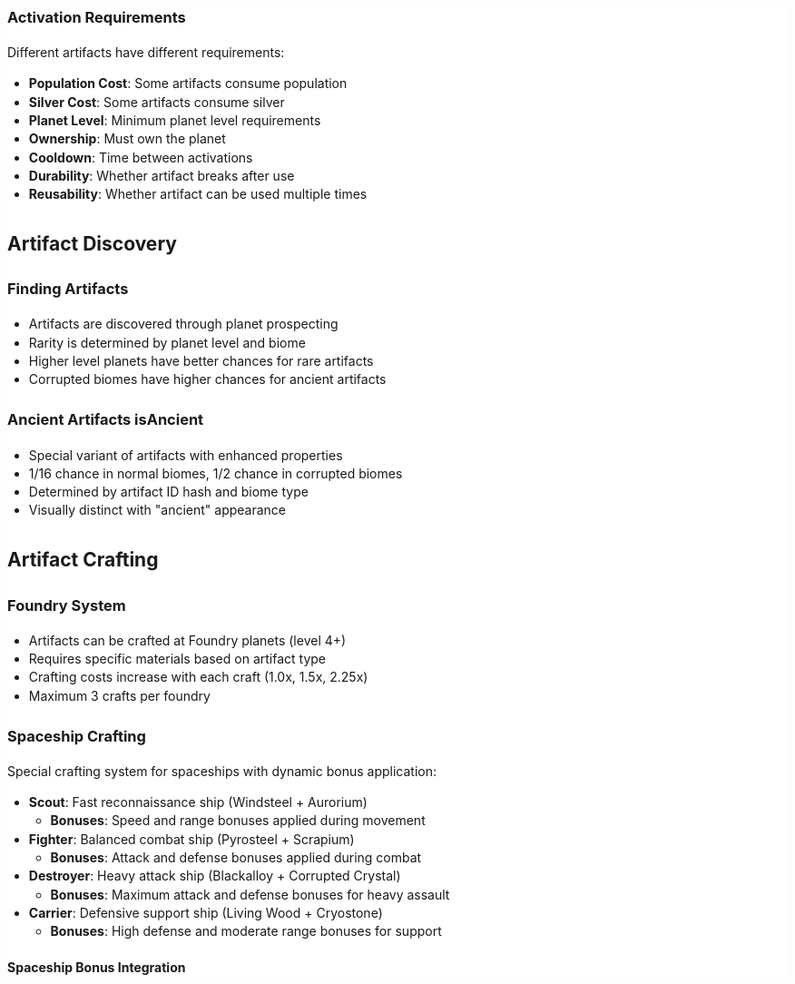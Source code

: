 ### Activation Requirements

Different artifacts have different requirements:

- **Population Cost**: Some artifacts consume population
- **Silver Cost**: Some artifacts consume silver
- **Planet Level**: Minimum planet level requirements
- **Ownership**: Must own the planet
- **Cooldown**: Time between activations
- **Durability**: Whether artifact breaks after use
- **Reusability**: Whether artifact can be used multiple times

## Artifact Discovery

### Finding Artifacts

- Artifacts are discovered through planet prospecting
- Rarity is determined by planet level and biome
- Higher level planets have better chances for rare artifacts
- Corrupted biomes have higher chances for ancient artifacts

### Ancient Artifacts isAncient

- Special variant of artifacts with enhanced properties
- 1/16 chance in normal biomes, 1/2 chance in corrupted biomes
- Determined by artifact ID hash and biome type
- Visually distinct with "ancient" appearance

## Artifact Crafting

### Foundry System

- Artifacts can be crafted at Foundry planets (level 4+)
- Requires specific materials based on artifact type
- Crafting costs increase with each craft (1.0x, 1.5x, 2.25x)
- Maximum 3 crafts per foundry

### Spaceship Crafting

Special crafting system for spaceships with dynamic bonus application:

- **Scout**: Fast reconnaissance ship (Windsteel + Aurorium)
  - **Bonuses**: Speed and range bonuses applied during movement
- **Fighter**: Balanced combat ship (Pyrosteel + Scrapium)
  - **Bonuses**: Attack and defense bonuses applied during combat
- **Destroyer**: Heavy attack ship (Blackalloy + Corrupted Crystal)
  - **Bonuses**: Maximum attack and defense bonuses for heavy assault
- **Carrier**: Defensive support ship (Living Wood + Cryostone)
  - **Bonuses**: High defense and moderate range bonuses for support

#### Spaceship Bonus Integration
